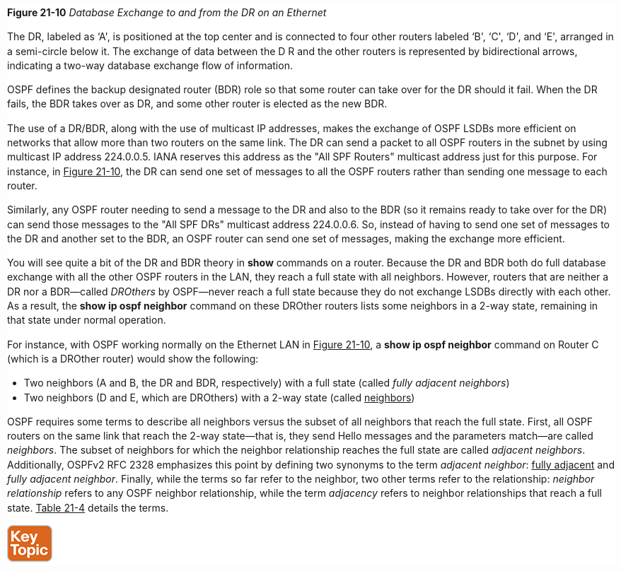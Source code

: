 
**Figure 21-10** *Database Exchange to and from the DR on an Ethernet*

The DR, labeled as ‘A', is positioned at the top center and is connected to four other routers labeled ‘B', ‘C', ‘D', and ‘E', arranged in a semi-circle below it. The exchange of data between the D R and the other routers is represented by bidirectional arrows, indicating a two-way database exchange flow of information.

OSPF defines the backup designated router (BDR) role so that some router can take over for the DR should it fail. When the DR fails, the BDR takes over as DR, and some other router is elected as the new BDR.

The use of a DR/BDR, along with the use of multicast IP addresses, makes the exchange of OSPF LSDBs more efficient on networks that allow more than two routers on the same link. The DR can send a packet to all OSPF routers in the subnet by using multicast IP address 224.0.0.5. IANA reserves this address as the "All SPF Routers" multicast address just for this purpose. For instance, in [Figure 21-10](vol1_ch21.xhtml#ch21fig10), the DR can send one set of messages to all the OSPF routers rather than sending one message to each router.

Similarly, any OSPF router needing to send a message to the DR and also to the BDR (so it remains ready to take over for the DR) can send those messages to the "All SPF DRs" multicast address 224.0.0.6. So, instead of having to send one set of messages to the DR and another set to the BDR, an OSPF router can send one set of messages, making the exchange more efficient.

You will see quite a bit of the DR and BDR theory in **show** commands on a router. Because the DR and BDR both do full database exchange with all the other OSPF routers in the LAN, they reach a full state with all neighbors. However, routers that are neither a DR nor a BDR—called *DROthers* by OSPF—never reach a full state because they do not exchange LSDBs directly with each other. As a result, the **show ip ospf neighbor** command on these DROther routers lists some neighbors in a 2-way state, remaining in that state under normal operation.

For instance, with OSPF working normally on the Ethernet LAN in [Figure 21-10](vol1_ch21.xhtml#ch21fig10), a **show ip ospf neighbor** command on Router C (which is a DROther router) would show the following:

* Two neighbors (A and B, the DR and BDR, respectively) with a full state (called *fully adjacent neighbors*)
* Two neighbors (D and E, which are DROthers) with a 2-way state (called [neighbors](vol1_gloss.xhtml#gloss_267))

OSPF requires some terms to describe all neighbors versus the subset of all neighbors that reach the full state. First, all OSPF routers on the same link that reach the 2-way state—that is, they send Hello messages and the parameters match—are called *neighbors*. The subset of neighbors for which the neighbor relationship reaches the full state are called *adjacent neighbors*. Additionally, OSPFv2 RFC 2328 emphasizes this point by defining two synonyms to the term *adjacent neighbor*: [fully adjacent](vol1_gloss.xhtml#gloss_157) and *fully adjacent neighbor*. Finally, while the terms so far refer to the neighbor, two other terms refer to the relationship: *neighbor relationship* refers to any OSPF neighbor relationship, while the term *adjacency* refers to neighbor relationships that reach a full state. [Table 21-4](vol1_ch21.xhtml#ch21tab04) details the terms.

![Key Topic button icon.](images/vol1_key_topic.jpg)

